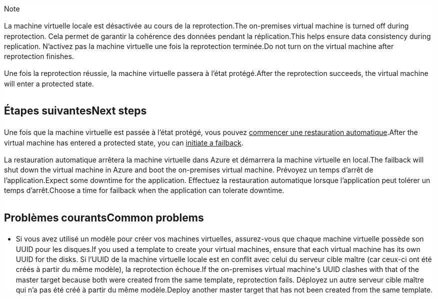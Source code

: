 > [!NOTE]
> <span data-ttu-id="2fa29-253">La machine virtuelle locale est désactivée au cours de la reprotection.</span><span class="sxs-lookup"><span data-stu-id="2fa29-253">The on-premises virtual machine is turned off during reprotection.</span></span> <span data-ttu-id="2fa29-254">Cela permet de garantir la cohérence des données pendant la réplication.</span><span class="sxs-lookup"><span data-stu-id="2fa29-254">This helps ensure data consistency during replication.</span></span> <span data-ttu-id="2fa29-255">N’activez pas la machine virtuelle une fois la reprotection terminée.</span><span class="sxs-lookup"><span data-stu-id="2fa29-255">Do not turn on the virtual machine after reprotection finishes.</span></span>

<span data-ttu-id="2fa29-256">Une fois la reprotection réussie, la machine virtuelle passera à l’état protégé.</span><span class="sxs-lookup"><span data-stu-id="2fa29-256">After the reprotection succeeds, the virtual machine will enter a protected state.</span></span>

## <a name="next-steps"></a><span data-ttu-id="2fa29-257">Étapes suivantes</span><span class="sxs-lookup"><span data-stu-id="2fa29-257">Next steps</span></span>

<span data-ttu-id="2fa29-258">Une fois que la machine virtuelle est passée à l’état protégé, vous pouvez [commencer une restauration automatique](site-recovery-how-to-failback-azure-to-vmware.md#steps-to-fail-back).</span><span class="sxs-lookup"><span data-stu-id="2fa29-258">After the virtual machine has entered a protected state, you can [initiate a failback](site-recovery-how-to-failback-azure-to-vmware.md#steps-to-fail-back).</span></span> 

<span data-ttu-id="2fa29-259">La restauration automatique arrêtera la machine virtuelle dans Azure et démarrera la machine virtuelle en local.</span><span class="sxs-lookup"><span data-stu-id="2fa29-259">The failback will shut down the virtual machine in Azure and boot the on-premises virtual machine.</span></span> <span data-ttu-id="2fa29-260">Prévoyez un temps d’arrêt de l’application.</span><span class="sxs-lookup"><span data-stu-id="2fa29-260">Expect some downtime for the application.</span></span> <span data-ttu-id="2fa29-261">Effectuez la restauration automatique lorsque l’application peut tolérer un temps d’arrêt.</span><span class="sxs-lookup"><span data-stu-id="2fa29-261">Choose a time for failback when the application can tolerate downtime.</span></span>

## <a name="common-problems"></a><span data-ttu-id="2fa29-262">Problèmes courants</span><span class="sxs-lookup"><span data-stu-id="2fa29-262">Common problems</span></span>

* <span data-ttu-id="2fa29-263">Si vous avez utilisé un modèle pour créer vos machines virtuelles, assurez-vous que chaque machine virtuelle possède son UUID pour les disques.</span><span class="sxs-lookup"><span data-stu-id="2fa29-263">If you used a template to create your virtual machines, ensure that each virtual machine has its own UUID for the disks.</span></span> <span data-ttu-id="2fa29-264">Si l’UUID de la machine virtuelle locale est en conflit avec celui du serveur cible maître (car ceux-ci ont été créés à partir du même modèle), la reprotection échoue.</span><span class="sxs-lookup"><span data-stu-id="2fa29-264">If the on-premises virtual machine's UUID clashes with that of the master target because both were created from the same template, reprotection fails.</span></span> <span data-ttu-id="2fa29-265">Déployez un autre serveur cible maître qui n’a pas été créé à partir du même modèle.</span><span class="sxs-lookup"><span data-stu-id="2fa29-265">Deploy another master target that has not been created from the same template.</span></span>
